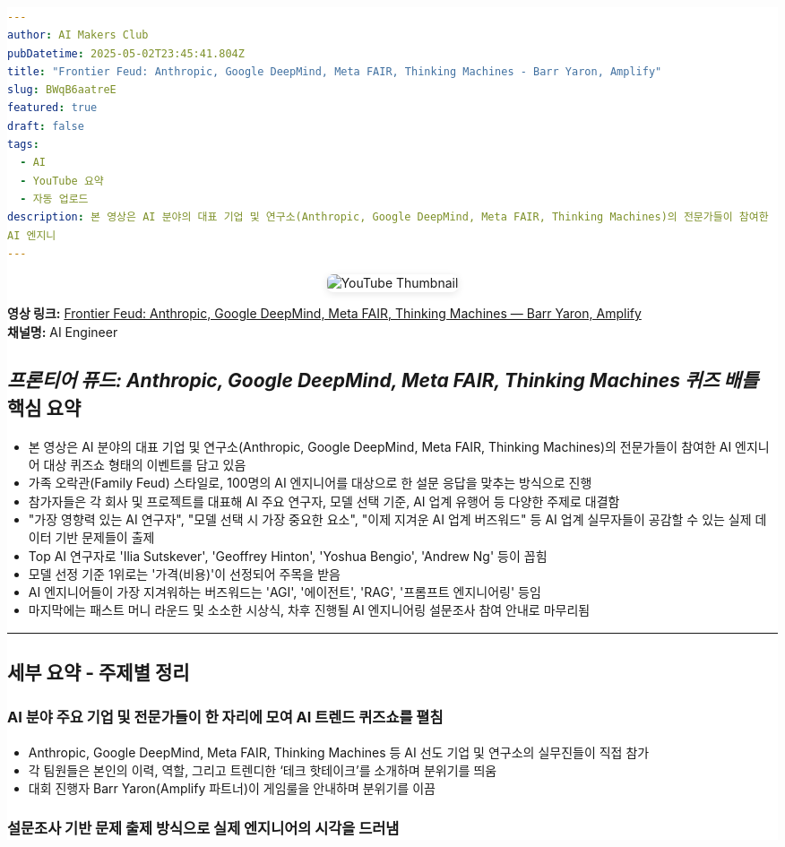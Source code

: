 ```yaml
---
author: AI Makers Club
pubDatetime: 2025-05-02T23:45:41.804Z
title: "Frontier Feud: Anthropic, Google DeepMind, Meta FAIR, Thinking Machines - Barr Yaron, Amplify"
slug: BWqB6aatreE
featured: true
draft: false
tags:
  - AI
  - YouTube 요약
  - 자동 업로드
description: 본 영상은 AI 분야의 대표 기업 및 연구소(Anthropic, Google DeepMind, Meta FAIR, Thinking Machines)의 전문가들이 참여한 AI 엔지니
---
```


<div style="text-align: center;">
  <img src="https://img.youtube.com/vi/BWqB6aatreE/maxresdefault.jpg" alt="YouTube Thumbnail" style="width: 100%; max-width: 640px; height: auto; border-radius: 0.5rem; box-shadow: 0 2px 8px rgba(0,0,0,0.1);" loading="lazy" />
</div>

**영상 링크:** [Frontier Feud: Anthropic, Google DeepMind, Meta FAIR, Thinking Machines — Barr Yaron, Amplify](https://www.youtube.com/watch?v=BWqB6aatreE)  
**채널명:** AI Engineer

## *프론티어 퓨드: Anthropic, Google DeepMind, Meta FAIR, Thinking Machines 퀴즈 배틀* 핵심 요약

- 본 영상은 AI 분야의 대표 기업 및 연구소(Anthropic, Google DeepMind, Meta FAIR, Thinking Machines)의 전문가들이 참여한 AI 엔지니어 대상 퀴즈쇼 형태의 이벤트를 담고 있음
- 가족 오락관(Family Feud) 스타일로, 100명의 AI 엔지니어를 대상으로 한 설문 응답을 맞추는 방식으로 진행
- 참가자들은 각 회사 및 프로젝트를 대표해 AI 주요 연구자, 모델 선택 기준, AI 업계 유행어 등 다양한 주제로 대결함
- "가장 영향력 있는 AI 연구자", "모델 선택 시 가장 중요한 요소", "이제 지겨운 AI 업계 버즈워드" 등 AI 업계 실무자들이 공감할 수 있는 실제 데이터 기반 문제들이 출제
- Top AI 연구자로 'Ilia Sutskever', 'Geoffrey Hinton', 'Yoshua Bengio', 'Andrew Ng' 등이 꼽힘
- 모델 선정 기준 1위로는 '가격(비용)'이 선정되어 주목을 받음
- AI 엔지니어들이 가장 지겨워하는 버즈워드는 'AGI', '에이전트', 'RAG', '프롬프트 엔지니어링' 등임
- 마지막에는 패스트 머니 라운드 및 소소한 시상식, 차후 진행될 AI 엔지니어링 설문조사 참여 안내로 마무리됨

---

## 세부 요약 - 주제별 정리

### AI 분야 주요 기업 및 전문가들이 한 자리에 모여 AI 트렌드 퀴즈쇼를 펼침

- Anthropic, Google DeepMind, Meta FAIR, Thinking Machines 등 AI 선도 기업 및 연구소의 실무진들이 직접 참가
- 각 팀원들은 본인의 이력, 역할, 그리고 트렌디한 ‘테크 핫테이크’를 소개하며 분위기를 띄움
- 대회 진행자 Barr Yaron(Amplify 파트너)이 게임룰을 안내하며 분위기를 이끔

### 설문조사 기반 문제 출제 방식으로 실제 엔지니어의 시각을 드러냄

